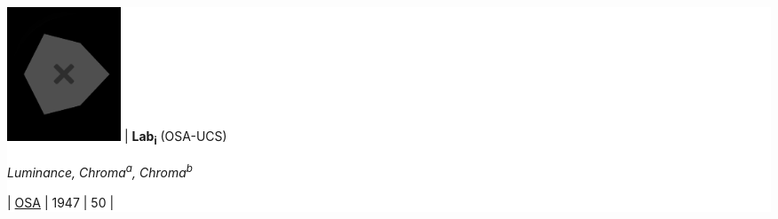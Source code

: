 <img src="https://github.com/ionsharp/Ion.Color/blob/main/Image/Labi.png?raw=true" width="128" />	| **Lab<sub>i</sub>** (OSA-UCS)		<p>*Luminance, Chroma<sup>a</sup>, Chroma<sup>b</sup>*</p>			| [OSA](https://www.optica.org/en-us/home/)	| 1947	| 50		|